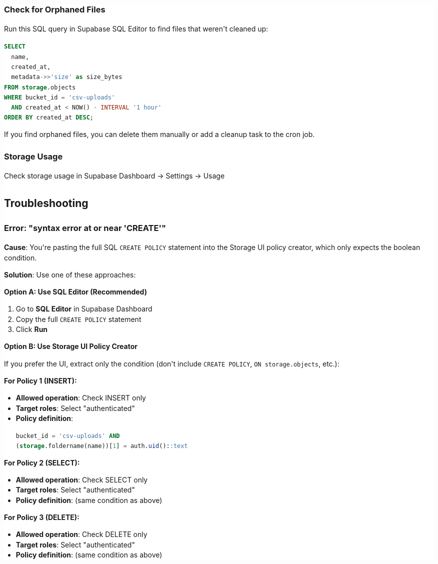 ### Check for Orphaned Files

Run this SQL query in Supabase SQL Editor to find files that weren't cleaned up:

```sql
SELECT
  name,
  created_at,
  metadata->>'size' as size_bytes
FROM storage.objects
WHERE bucket_id = 'csv-uploads'
  AND created_at < NOW() - INTERVAL '1 hour'
ORDER BY created_at DESC;
```

If you find orphaned files, you can delete them manually or add a cleanup task to the cron job.

### Storage Usage

Check storage usage in Supabase Dashboard → Settings → Usage

## Troubleshooting

### Error: "syntax error at or near 'CREATE'"

**Cause**: You're pasting the full SQL `CREATE POLICY` statement into the Storage UI policy creator, which only expects the boolean condition.

**Solution**: Use one of these approaches:

**Option A: Use SQL Editor (Recommended)**
1. Go to **SQL Editor** in Supabase Dashboard
2. Copy the full `CREATE POLICY` statement
3. Click **Run**

**Option B: Use Storage UI Policy Creator**

If you prefer the UI, extract only the condition (don't include `CREATE POLICY`, `ON storage.objects`, etc.):

**For Policy 1 (INSERT):**
- **Allowed operation**: Check INSERT only
- **Target roles**: Select "authenticated"
- **Policy definition**:
  ```sql
  bucket_id = 'csv-uploads' AND
  (storage.foldername(name))[1] = auth.uid()::text
  ```

**For Policy 2 (SELECT):**
- **Allowed operation**: Check SELECT only
- **Target roles**: Select "authenticated"
- **Policy definition**: (same condition as above)

**For Policy 3 (DELETE):**
- **Allowed operation**: Check DELETE only
- **Target roles**: Select "authenticated"
- **Policy definition**: (same condition as above)
